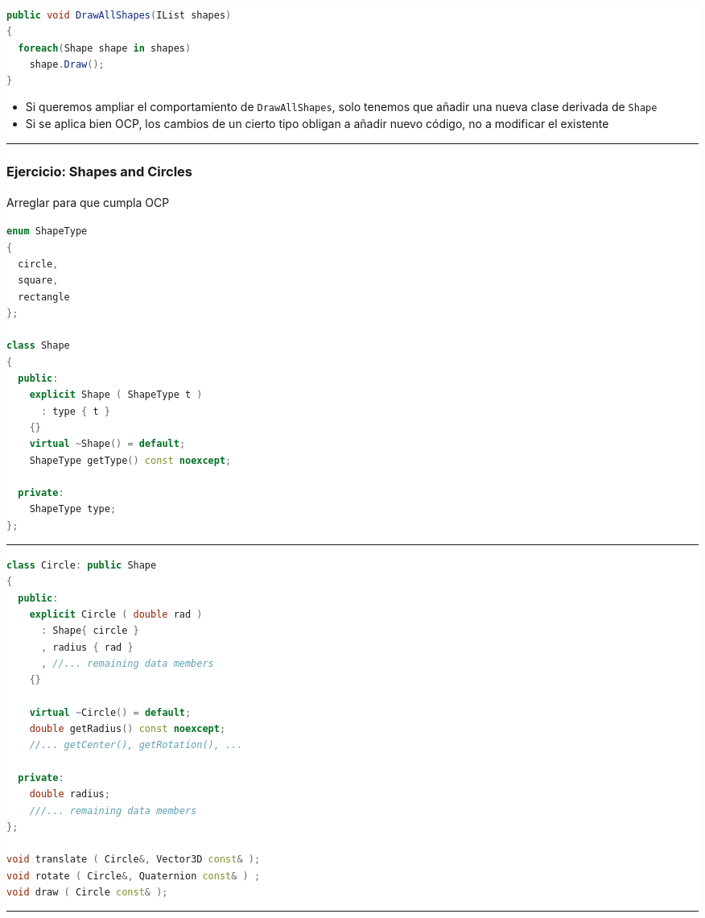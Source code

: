 
```csharp
public void DrawAllShapes(IList shapes)
{
  foreach(Shape shape in shapes)
    shape.Draw();
}
```

- Si queremos ampliar el comportamiento de `DrawAllShapes`, solo tenemos que añadir una nueva clase derivada de `Shape`
- Si se aplica bien OCP, los cambios de un cierto tipo obligan a añadir nuevo código, no a modificar el existente

---

### Ejercicio: Shapes and Circles

Arreglar para que cumpla OCP

```cpp
enum ShapeType
{
  circle,
  square,
  rectangle
};

class Shape
{
  public:
    explicit Shape ( ShapeType t )
      : type { t }
    {}
    virtual ~Shape() = default;
    ShapeType getType() const noexcept;

  private:
    ShapeType type;
};
```
---
```cpp
class Circle: public Shape
{
  public:
    explicit Circle ( double rad )
      : Shape{ circle }
      , radius { rad }
      , //... remaining data members
    {}

    virtual ~Circle() = default;
    double getRadius() const noexcept;
    //... getCenter(), getRotation(), ...

  private:
    double radius;
    ///... remaining data members 
};

void translate ( Circle&, Vector3D const& );
void rotate ( Circle&, Quaternion const& ) ;
void draw ( Circle const& );
```
---